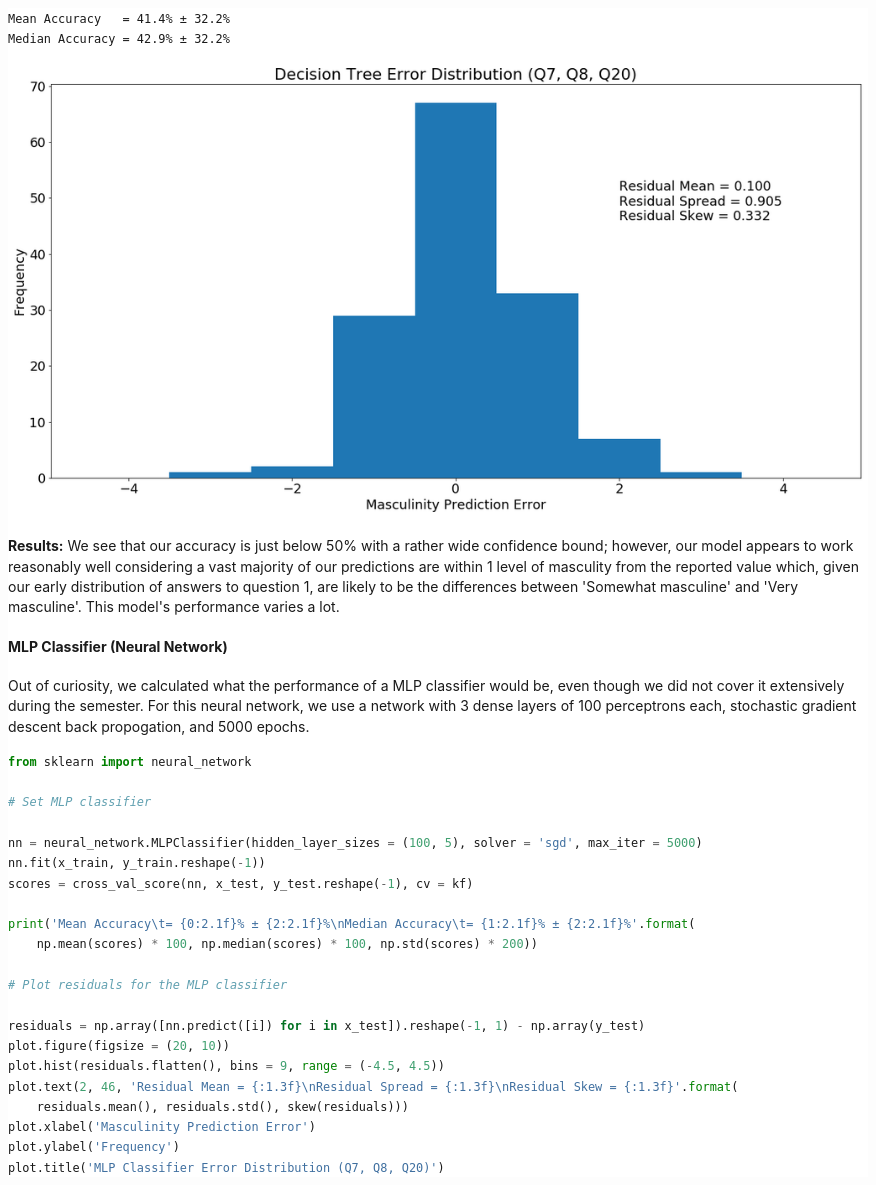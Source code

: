     Mean Accuracy	= 41.4% ± 32.2%
    Median Accuracy	= 42.9% ± 32.2%



![png](images/output_30_1.png)


**Results:** We see that our accuracy is just below 50% with a rather wide confidence bound; however, our model appears to work reasonably well considering a vast majority of our predictions are within 1 level of masculity from the reported value which, given our early distribution of answers to question 1, are likely to be the differences between 'Somewhat masculine' and 'Very masculine'. This model's performance varies a lot.

#### MLP Classifier (Neural Network)

Out of curiosity, we calculated what the performance of a MLP classifier would be, even though we did not cover it extensively during the semester. For this neural network, we use a network with 3 dense layers of 100 perceptrons each, stochastic gradient descent back propogation, and 5000 epochs.


```python
from sklearn import neural_network

# Set MLP classifier

nn = neural_network.MLPClassifier(hidden_layer_sizes = (100, 5), solver = 'sgd', max_iter = 5000)
nn.fit(x_train, y_train.reshape(-1))
scores = cross_val_score(nn, x_test, y_test.reshape(-1), cv = kf)

print('Mean Accuracy\t= {0:2.1f}% ± {2:2.1f}%\nMedian Accuracy\t= {1:2.1f}% ± {2:2.1f}%'.format(
    np.mean(scores) * 100, np.median(scores) * 100, np.std(scores) * 200))

# Plot residuals for the MLP classifier

residuals = np.array([nn.predict([i]) for i in x_test]).reshape(-1, 1) - np.array(y_test)
plot.figure(figsize = (20, 10))
plot.hist(residuals.flatten(), bins = 9, range = (-4.5, 4.5))
plot.text(2, 46, 'Residual Mean = {:1.3f}\nResidual Spread = {:1.3f}\nResidual Skew = {:1.3f}'.format(
    residuals.mean(), residuals.std(), skew(residuals)))
plot.xlabel('Masculinity Prediction Error')
plot.ylabel('Frequency')
plot.title('MLP Classifier Error Distribution (Q7, Q8, Q20)')
```
